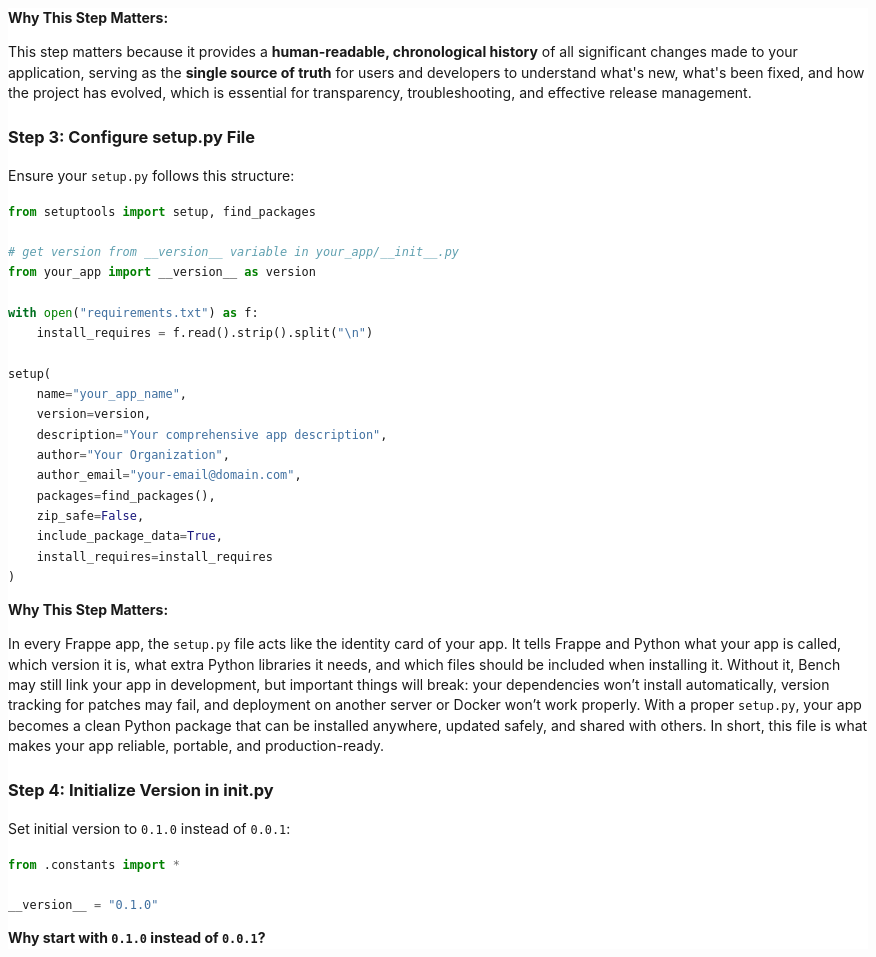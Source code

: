 **Why This Step Matters:**

This step matters because it provides a **human-readable, chronological history** of all significant changes made to your application, serving as the **single source of truth** for users and developers to understand what's new, what's been fixed, and how the project has evolved, which is essential for transparency, troubleshooting, and effective release management.

### Step 3: Configure setup.py File

Ensure your `setup.py` follows this structure:

```python
from setuptools import setup, find_packages

# get version from __version__ variable in your_app/__init__.py
from your_app import __version__ as version

with open("requirements.txt") as f:
	install_requires = f.read().strip().split("\n")

setup(
	name="your_app_name",
	version=version,
	description="Your comprehensive app description",
	author="Your Organization",
	author_email="your-email@domain.com",
	packages=find_packages(),
	zip_safe=False,
	include_package_data=True,
	install_requires=install_requires
)
```

**Why This Step Matters:**

In every Frappe app, the `setup.py` file acts like the identity card of your app. It tells Frappe and Python what your app is called, which version it is, what extra Python libraries it needs, and which files should be included when installing it. Without it, Bench may still link your app in development, but important things will break: your dependencies won’t install automatically, version tracking for patches may fail, and deployment on another server or Docker won’t work properly. With a proper `setup.py`, your app becomes a clean Python package that can be installed anywhere, updated safely, and shared with others. In short, this file is what makes your app reliable, portable, and production-ready.

### Step 4: Initialize Version in __init__.py

Set initial version to `0.1.0` instead of `0.0.1`:

```python
from .constants import *

__version__ = "0.1.0"
```

**Why start with `0.1.0` instead of `0.0.1`?**
